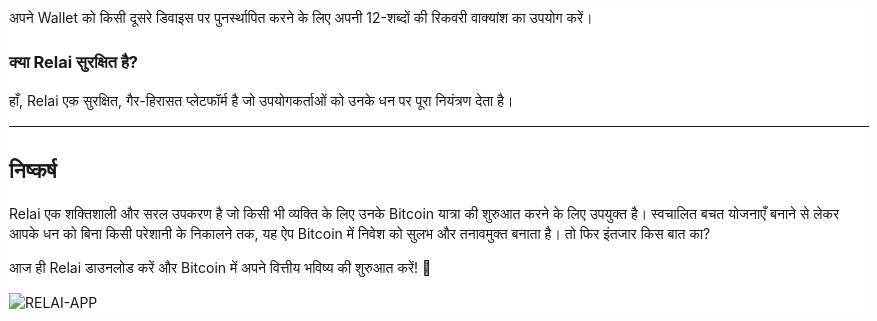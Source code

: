 अपने Wallet को किसी दूसरे डिवाइस पर पुनर्स्थापित करने के लिए अपनी 12-शब्दों की रिकवरी वाक्यांश का उपयोग करें।

### क्या Relai सुरक्षित है?

हाँ, Relai एक सुरक्षित, गैर-हिरासत प्लेटफॉर्म है जो उपयोगकर्ताओं को उनके धन पर पूरा नियंत्रण देता है।

---
## निष्कर्ष

Relai एक शक्तिशाली और सरल उपकरण है जो किसी भी व्यक्ति के लिए उनके Bitcoin यात्रा की शुरुआत करने के लिए उपयुक्त है। स्वचालित बचत योजनाएँ बनाने से लेकर आपके धन को बिना किसी परेशानी के निकालने तक, यह ऐप Bitcoin में निवेश को सुलभ और तनावमुक्त बनाता है। तो फिर इंतजार किस बात का?

आज ही Relai डाउनलोड करें और Bitcoin में अपने वित्तीय भविष्य की शुरुआत करें! 🚀

![RELAI-APP](assets/en/04.webp)